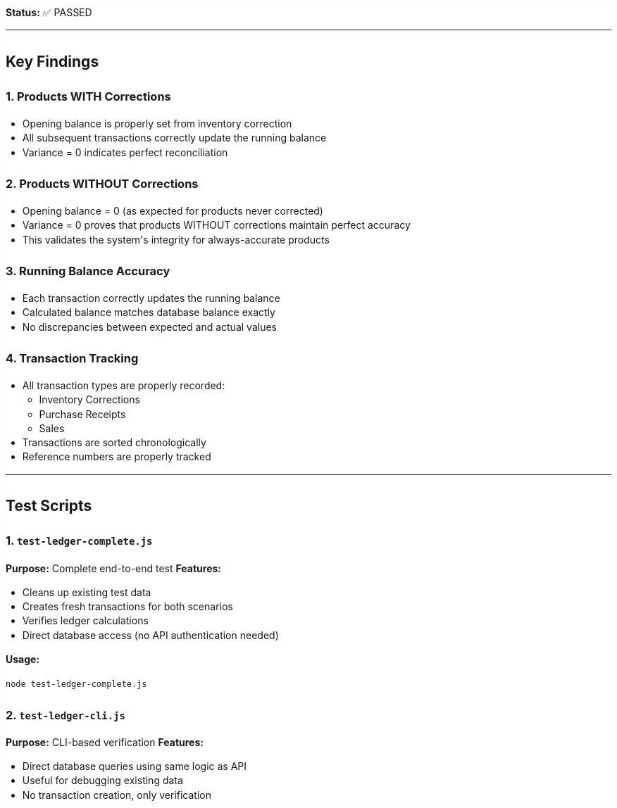 **Status:** ✅ PASSED

---

## Key Findings

### 1. Products WITH Corrections
- Opening balance is properly set from inventory correction
- All subsequent transactions correctly update the running balance
- Variance = 0 indicates perfect reconciliation

### 2. Products WITHOUT Corrections
- Opening balance = 0 (as expected for products never corrected)
- Variance = 0 proves that products WITHOUT corrections maintain perfect accuracy
- This validates the system's integrity for always-accurate products

### 3. Running Balance Accuracy
- Each transaction correctly updates the running balance
- Calculated balance matches database balance exactly
- No discrepancies between expected and actual values

### 4. Transaction Tracking
- All transaction types are properly recorded:
  - Inventory Corrections
  - Purchase Receipts
  - Sales
- Transactions are sorted chronologically
- Reference numbers are properly tracked

---

## Test Scripts

### 1. `test-ledger-complete.js`
**Purpose:** Complete end-to-end test
**Features:**
- Cleans up existing test data
- Creates fresh transactions for both scenarios
- Verifies ledger calculations
- Direct database access (no API authentication needed)

**Usage:**
```bash
node test-ledger-complete.js
```

### 2. `test-ledger-cli.js`
**Purpose:** CLI-based verification
**Features:**
- Direct database queries using same logic as API
- Useful for debugging existing data
- No transaction creation, only verification
